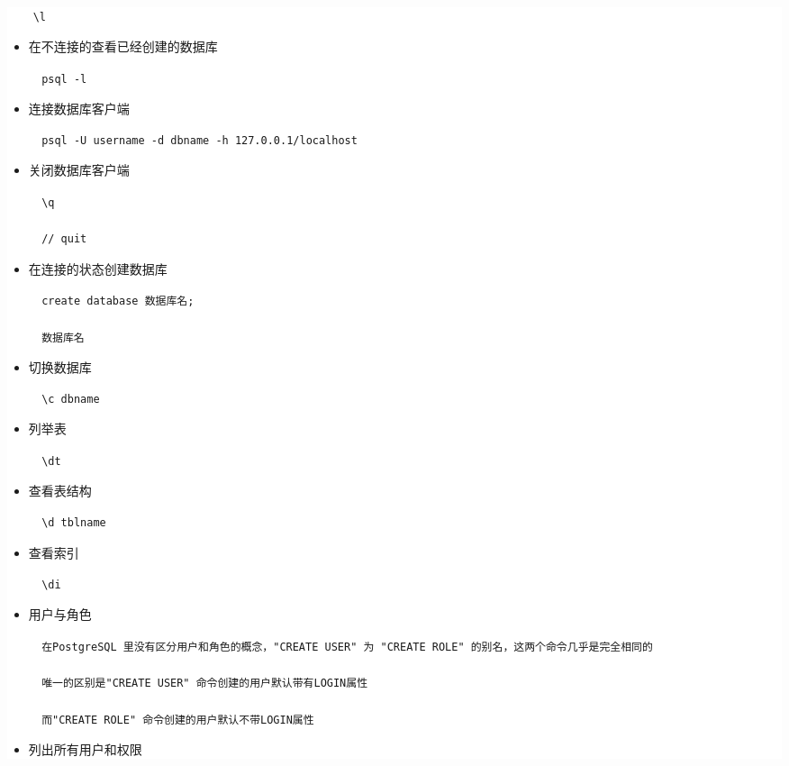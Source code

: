 		
		\l 
		


- 在不连接的查看已经创建的数据库

		
		psql -l
		


- 连接数据库客户端
	
		
		psql -U username -d dbname -h 127.0.0.1/localhost
		
	
- 关闭数据库客户端

		
		\q 
		
		// quit 
		
	
- 在连接的状态创建数据库
	
		
		create database 数据库名;
		
		数据库名 
		
	
- 切换数据库
	
		
		\c dbname
		
	
- 列举表
	
		
		\dt
		
	
- 查看表结构

		
		\d tblname
		
	
- 查看索引

		
		\di
		



- 用户与角色
	
		
		在PostgreSQL 里没有区分用户和角色的概念，"CREATE USER" 为 "CREATE ROLE" 的别名，这两个命令几乎是完全相同的
		
		唯一的区别是"CREATE USER" 命令创建的用户默认带有LOGIN属性
		
		而"CREATE ROLE" 命令创建的用户默认不带LOGIN属性
		
			

- 列出所有用户和权限
	